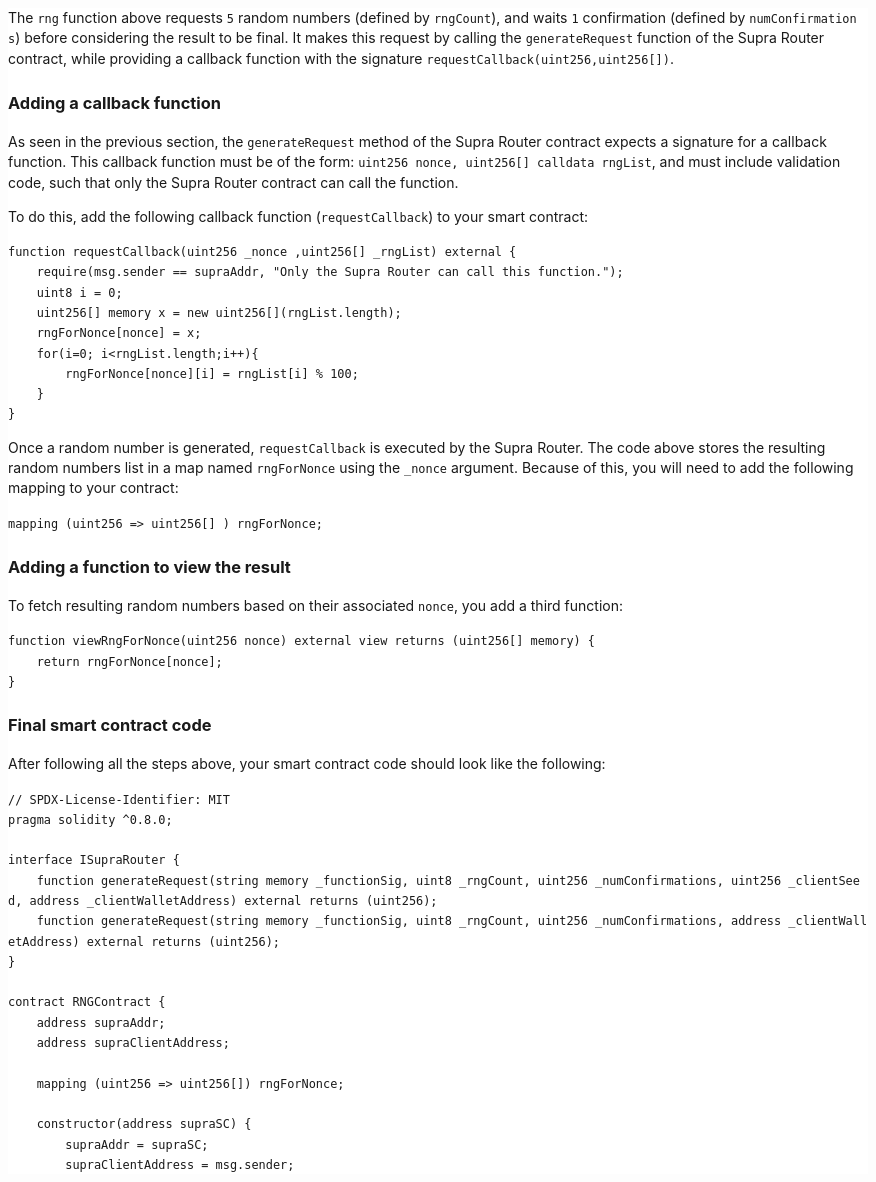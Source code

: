 The `rng` function above requests `5` random numbers (defined by `rngCount`), and waits `1` confirmation (defined by `numConfirmations`) before considering the result to be final. It makes this request by calling the `generateRequest` function of the Supra Router contract, while providing a callback function with the signature `requestCallback(uint256,uint256[])`.

### Adding a callback function

As seen in the previous section, the `generateRequest` method of the Supra Router contract expects a signature for a callback function. This callback function must be of the form: `uint256 nonce, uint256[] calldata rngList`, and must include validation code, such that only the Supra Router contract can call the function.

To do this, add the following callback function (`requestCallback`) to your smart contract:

```solidity
function requestCallback(uint256 _nonce ,uint256[] _rngList) external {
    require(msg.sender == supraAddr, "Only the Supra Router can call this function.");
    uint8 i = 0;
    uint256[] memory x = new uint256[](rngList.length);
    rngForNonce[nonce] = x;
    for(i=0; i<rngList.length;i++){
        rngForNonce[nonce][i] = rngList[i] % 100;
    }
}
```

Once a random number is generated, `requestCallback` is executed by the Supra Router. The code above stores the resulting random numbers list in a map named `rngForNonce` using the `_nonce` argument. Because of this, you will need to add the following mapping to your contract:

```solidity
mapping (uint256 => uint256[] ) rngForNonce;
```

### Adding a function to view the result

To fetch resulting random numbers based on their associated `nonce`, you add a third function:

```solidity
function viewRngForNonce(uint256 nonce) external view returns (uint256[] memory) {
    return rngForNonce[nonce];
}
```

### Final smart contract code

After following all the steps above, your smart contract code should look like the following:

```solidity
// SPDX-License-Identifier: MIT
pragma solidity ^0.8.0;

interface ISupraRouter {
    function generateRequest(string memory _functionSig, uint8 _rngCount, uint256 _numConfirmations, uint256 _clientSeed, address _clientWalletAddress) external returns (uint256);
    function generateRequest(string memory _functionSig, uint8 _rngCount, uint256 _numConfirmations, address _clientWalletAddress) external returns (uint256);
}

contract RNGContract {
    address supraAddr;
    address supraClientAddress;

    mapping (uint256 => uint256[]) rngForNonce;

    constructor(address supraSC) {
        supraAddr = supraSC;
        supraClientAddress = msg.sender;
```